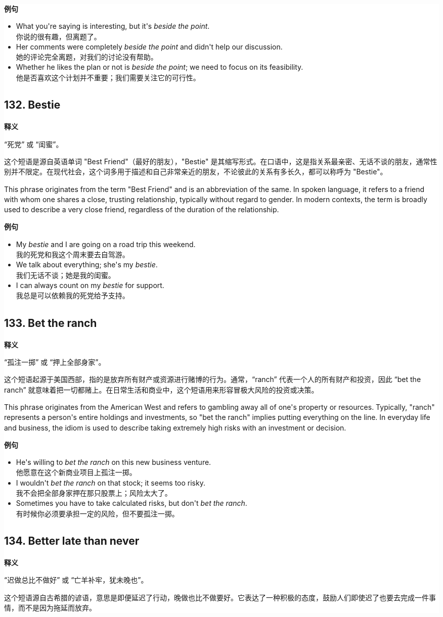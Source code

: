 **例句**

- What you're saying is interesting, but it's *beside the point*.<br/>你说的很有趣，但离题了。
- Her comments were completely *beside the point* and didn't help our discussion.<br/>她的评论完全离题，对我们的讨论没有帮助。
- Whether he likes the plan or not is *beside the point*; we need to focus on its feasibility.<br/>他是否喜欢这个计划并不重要；我们需要关注它的可行性。

## 132. Bestie

**释义**

“死党” 或 “闺蜜”。

这个短语是源自英语单词 "Best Friend"（最好的朋友），"Bestie" 是其缩写形式。在口语中，这是指关系最亲密、无话不谈的朋友，通常性别并不限定。在现代社会，这个词多用于描述和自己非常亲近的朋友，不论彼此的关系有多长久，都可以称呼为 "Bestie"。

This phrase originates from the term "Best Friend" and is an abbreviation of the same. In spoken language, it refers to a friend with whom one shares a close, trusting relationship, typically without regard to gender. In modern contexts, the term is broadly used to describe a very close friend, regardless of the duration of the relationship.

**例句**

- My *bestie* and I are going on a road trip this weekend.<br/>我的死党和我这个周末要去自驾游。
- We talk about everything; she's my *bestie*.<br/>我们无话不谈；她是我的闺蜜。
- I can always count on my *bestie* for support.<br/>我总是可以依赖我的死党给予支持。

## 133. Bet the ranch

**释义**

“孤注一掷” 或 “押上全部身家”。

这个短语起源于美国西部，指的是放弃所有财产或资源进行赌博的行为。通常，“ranch” 代表一个人的所有财产和投资，因此 “bet the ranch” 就意味着把一切都赌上。在日常生活和商业中，这个短语用来形容冒极大风险的投资或决策。

This phrase originates from the American West and refers to gambling away all of one's property or resources. Typically, "ranch" represents a person's entire holdings and investments, so "bet the ranch" implies putting everything on the line. In everyday life and business, the idiom is used to describe taking extremely high risks with an investment or decision.

**例句**

- He's willing to *bet the ranch* on this new business venture.<br/>他愿意在这个新商业项目上孤注一掷。
- I wouldn't *bet the ranch* on that stock; it seems too risky.<br/>我不会把全部身家押在那只股票上；风险太大了。
- Sometimes you have to take calculated risks, but don't *bet the ranch*.<br/>有时候你必须要承担一定的风险，但不要孤注一掷。

## 134. Better late than never

**释义**

“迟做总比不做好” 或 “亡羊补牢，犹未晚也”。

这个短语源自古希腊的谚语，意思是即便延迟了行动，晚做也比不做要好。它表达了一种积极的态度，鼓励人们即使迟了也要去完成一件事情，而不是因为拖延而放弃。
